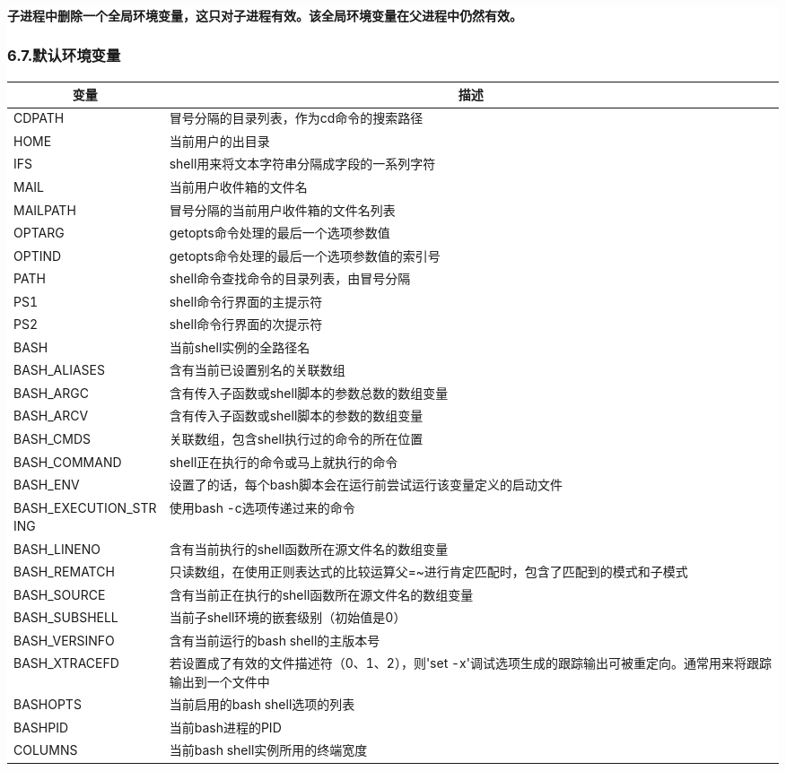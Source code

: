 **子进程中删除一个全局环境变量，这只对子进程有效。该全局环境变量在父进程中仍然有效。**

### 6.7.默认环境变量

| 变量                  | 描述                                                         |
| --------------------- | ------------------------------------------------------------ |
| CDPATH                | 冒号分隔的目录列表，作为cd命令的搜索路径                     |
| HOME                  | 当前用户的出目录                                             |
| IFS                   | shell用来将文本字符串分隔成字段的一系列字符                  |
| MAIL                  | 当前用户收件箱的文件名                                       |
| MAILPATH              | 冒号分隔的当前用户收件箱的文件名列表                         |
| OPTARG                | getopts命令处理的最后一个选项参数值                          |
| OPTIND                | getopts命令处理的最后一个选项参数值的索引号                  |
| PATH                  | shell命令查找命令的目录列表，由冒号分隔                      |
| PS1                   | shell命令行界面的主提示符                                    |
| PS2                   | shell命令行界面的次提示符                                    |
| BASH                  | 当前shell实例的全路径名                                      |
| BASH_ALIASES          | 含有当前已设置别名的关联数组                                 |
| BASH_ARGC             | 含有传入子函数或shell脚本的参数总数的数组变量                |
| BASH_ARCV             | 含有传入子函数或shell脚本的参数的数组变量                    |
| BASH_CMDS             | 关联数组，包含shell执行过的命令的所在位置                    |
| BASH_COMMAND          | shell正在执行的命令或马上就执行的命令                        |
| BASH_ENV              | 设置了的话，每个bash脚本会在运行前尝试运行该变量定义的启动文件 |
| BASH_EXECUTION_STRING | 使用bash -c选项传递过来的命令                                |
| BASH_LINENO           | 含有当前执行的shell函数所在源文件名的数组变量                |
| BASH_REMATCH          | 只读数组，在使用正则表达式的比较运算父=~进行肯定匹配时，包含了匹配到的模式和子模式 |
| BASH_SOURCE           | 含有当前正在执行的shell函数所在源文件名的数组变量            |
| BASH_SUBSHELL         | 当前子shell环境的嵌套级别（初始值是0）                       |
| BASH_VERSINFO         | 含有当前运行的bash shell的主版本号                           |
| BASH_XTRACEFD         | 若设置成了有效的文件描述符（0、1、2），则'set -x'调试选项生成的跟踪输出可被重定向。通常用来将跟踪输出到一个文件中 |
| BASHOPTS              | 当前启用的bash shell选项的列表                               |
| BASHPID               | 当前bash进程的PID                                            |
| COLUMNS               | 当前bash shell实例所用的终端宽度                             |
